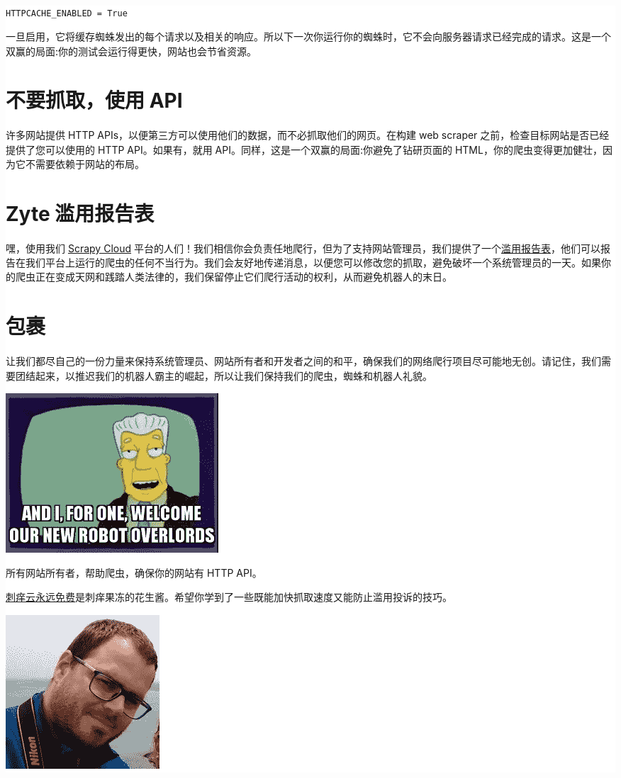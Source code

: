 ```
HTTPCACHE_ENABLED = True
```

一旦启用，它将缓存蜘蛛发出的每个请求以及相关的响应。所以下一次你运行你的蜘蛛时，它不会向服务器请求已经完成的请求。这是一个双赢的局面:你的测试会运行得更快，网站也会节省资源。

# 不要抓取，使用 API

许多网站提供 HTTP APIs，以便第三方可以使用他们的数据，而不必抓取他们的网页。在构建 web scraper 之前，检查目标网站是否已经提供了您可以使用的 HTTP API。如果有，就用 API。同样，这是一个双赢的局面:你避免了钻研页面的 HTML，你的爬虫变得更加健壮，因为它不需要依赖于网站的布局。

# Zyte 滥用报告表

嘿，使用我们 [Scrapy Cloud](https://www.zyte.com/scrapy-cloud/) 平台的人们！我们相信你会负责任地爬行，但为了支持网站管理员，我们提供了一个[滥用报告表](https://www.zyte.com/contact-us/)，他们可以报告在我们平台上运行的爬虫的任何不当行为。我们会友好地传递消息，以便您可以修改您的抓取，避免破坏一个系统管理员的一天。如果你的爬虫正在变成天网和践踏人类法律的，我们保留停止它们爬行活动的权利，从而避免机器人的末日。

# 包裹

让我们都尽自己的一份力量来保持系统管理员、网站所有者和开发者之间的和平，确保我们的网络爬行项目尽可能地无创。请记住，我们需要团结起来，以推迟我们的机器人霸主的崛起，所以让我们保持我们的爬虫，蜘蛛和机器人礼貌。

![](img/e5ed7edd63b1fed535c7cff0ce5519fd.png)

所有网站所有者，帮助爬虫，确保你的网站有 HTTP API。

[刺痒云永远免费](https://www.zyte.com/scrapy-cloud/)是刺痒果冻的花生酱。希望你学到了一些既能加快抓取速度又能防止滥用投诉的技巧。

![](img/7c7fe2e670081a58430f9315be2e77ed.png)

